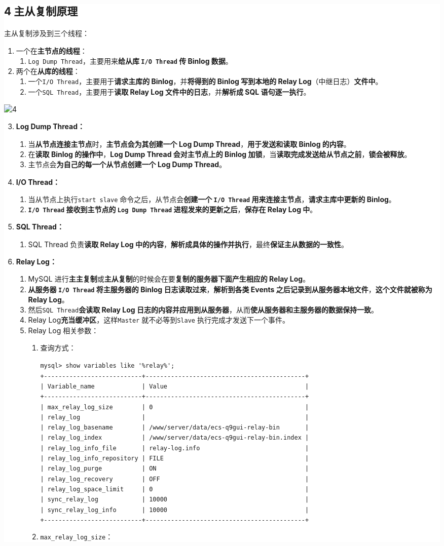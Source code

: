 ## 4 主从复制原理

主从复制涉及到三个线程：

1. 一个在**主节点的线程**：
   1. `Log Dump Thread`，主要用来**给从库 `I/O Thread` 传 Binlog 数据**。
2. 两个在**从库的线程**：
   1. 一个`I/O Thread`，主要用于**请求主库的 Binlog**，并**将得到的 Binlog 写到本地的 Relay Log**（中继日志）**文件中**。
   2. 一个`SQL Thread`，主要用于**读取 Relay Log 文件中的日志**，并**解析成 SQL 语句逐一执行**。

![4](../../media/202107/2021-07-09_1002500.6522393134425326.png)

3. **Log Dump Thread：**

   1. 当**从节点连接主节点**时，**主节点会为其创建一个 Log Dump Thread**，**用于发送和读取 Binlog 的内容**。
   2. 在**读取 Binlog 的操作中**，**Log Dump Thread 会对主节点上的 Binlog 加锁**，当**读取完成发送给从节点之前**，**锁会被释放**。
   3. 主节点会**为自己的每一个从节点创建一个 Log Dump Thread**。
4. **I/O Thread：**

   1. 当从节点上执行`start slave` 命令之后，从节点会**创建一个 `I/O Thread` 用来连接主节点**，**请求主库中更新的 Binlog**。
   2. **`I/O Thread` 接收到主节点的 `Log Dump Thread` 进程发来的更新之后**，**保存在 Relay Log 中**。
5. **SQL Thread：**

   1. SQL Thread 负责**读取 Relay Log 中的内容**，**解析成具体的操作并执行**，最终**保证主从数据的一致性**。
6. **Relay Log：**

   1. MySQL 进行**主主复制**或**主从复制**的时候会在要**复制的服务器下面产生相应的 Relay Log**。
   2. **从服务器 `I/O Thread` 将主服务器的 Binlog 日志读取过来**，**解析到各类 Events 之后记录到从服务器本地文件**，**这个文件就被称为 Relay Log**。
   3. 然后`SQL Thread`**会读取 Relay Log 日志的内容并应用到从服务器**，从而**使从服务器和主服务器的数据保持一致**。
   4. Relay Log**充当缓冲区**，这样`Master` 就不必等到`Slave` 执行完成才发送下一个事件。
   5. Relay Log 相关参数：
      1. 查询方式：

         ```shell
         mysql> show variables like '%relay%';
         +---------------------------+--------------------------------------------+
         | Variable_name             | Value                                      |
         +---------------------------+--------------------------------------------+
         | max_relay_log_size        | 0                                          |
         | relay_log                 |                                            |
         | relay_log_basename        | /www/server/data/ecs-q9gui-relay-bin       |
         | relay_log_index           | /www/server/data/ecs-q9gui-relay-bin.index |
         | relay_log_info_file       | relay-log.info                             |
         | relay_log_info_repository | FILE                                       |
         | relay_log_purge           | ON                                         |
         | relay_log_recovery        | OFF                                        |
         | relay_log_space_limit     | 0                                          |
         | sync_relay_log            | 10000                                      |
         | sync_relay_log_info       | 10000                                      |
         +---------------------------+--------------------------------------------+
         ```
      2. `max_relay_log_size`：
